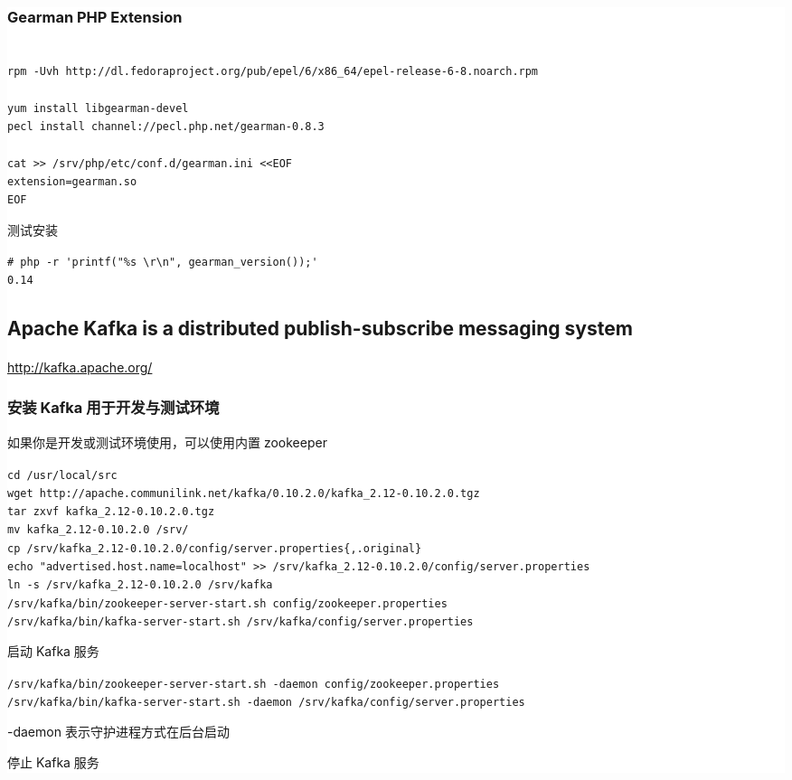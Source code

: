 ### Gearman PHP Extension

```

rpm -Uvh http://dl.fedoraproject.org/pub/epel/6/x86_64/epel-release-6-8.noarch.rpm

yum install libgearman-devel
pecl install channel://pecl.php.net/gearman-0.8.3

cat >> /srv/php/etc/conf.d/gearman.ini <<EOF
extension=gearman.so
EOF

```

测试安装

```
# php -r 'printf("%s \r\n", gearman_version());'
0.14

```

## Apache Kafka is a distributed publish-subscribe messaging system

http://kafka.apache.org/

### 安装 Kafka 用于开发与测试环境

如果你是开发或测试环境使用，可以使用内置 zookeeper

```
cd /usr/local/src
wget http://apache.communilink.net/kafka/0.10.2.0/kafka_2.12-0.10.2.0.tgz
tar zxvf kafka_2.12-0.10.2.0.tgz
mv kafka_2.12-0.10.2.0 /srv/
cp /srv/kafka_2.12-0.10.2.0/config/server.properties{,.original}
echo "advertised.host.name=localhost" >> /srv/kafka_2.12-0.10.2.0/config/server.properties
ln -s /srv/kafka_2.12-0.10.2.0 /srv/kafka
/srv/kafka/bin/zookeeper-server-start.sh config/zookeeper.properties
/srv/kafka/bin/kafka-server-start.sh /srv/kafka/config/server.properties		

```

启动 Kafka 服务

```
/srv/kafka/bin/zookeeper-server-start.sh -daemon config/zookeeper.properties
/srv/kafka/bin/kafka-server-start.sh -daemon /srv/kafka/config/server.properties

```

-daemon 表示守护进程方式在后台启动

停止 Kafka 服务
